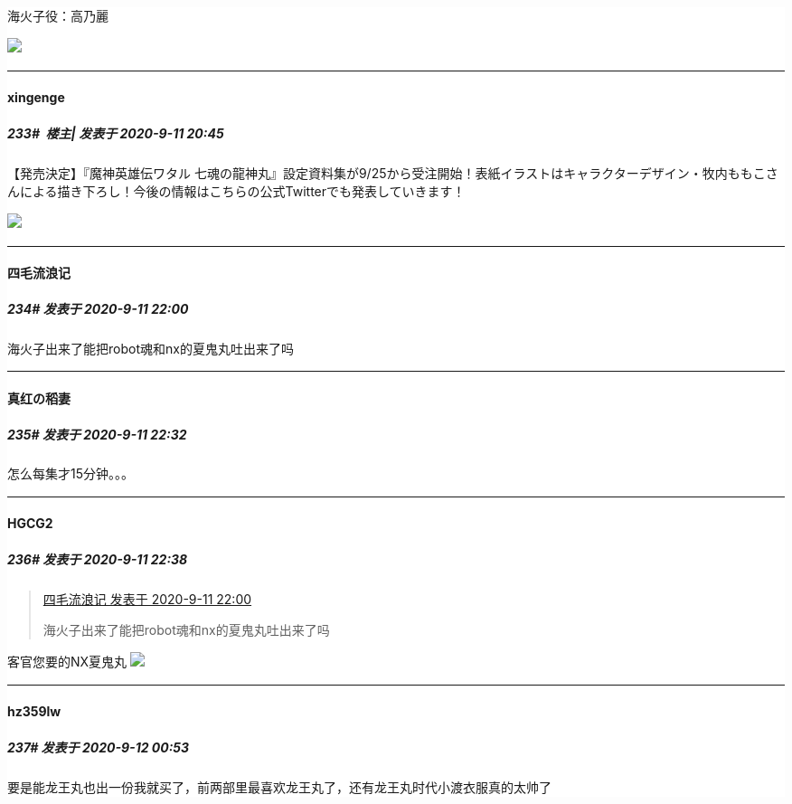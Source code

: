 
海火子役：高乃麗

<img src="http://wx4.sinaimg.cn/large/7489b2b9ly1gimz7ofnlaj215t0u0qv5.jpg" referrerpolicy="no-referrer">


-----

####  xingenge  
##### 233#         楼主| 发表于 2020-9-11 20:45


【発売決定】『魔神英雄伝ワタル 七魂の龍神丸』設定資料集が9/25から受注開始！表紙イラストはキャラクターデザイン・牧内ももこさんによる描き下ろし！今後の情報はこちらの公式Twitterでも発表していきます！

<img src="http://wx2.sinaimg.cn/large/7489b2b9ly1gimzxo0qhrj20p00ho0zy.jpg" referrerpolicy="no-referrer">


-----

####  四毛流浪记  
##### 234#       发表于 2020-9-11 22:00


海火子出来了能把robot魂和nx的夏鬼丸吐出来了吗


-----

####  真红の稻妻  
##### 235#       发表于 2020-9-11 22:32


怎么每集才15分钟。。。


-----

####  HGCG2  
##### 236#       发表于 2020-9-11 22:38


<blockquote><a href="httphttps://bbs.saraba1st.com/2b/forum.php?mod=redirect&amp;goto=findpost&amp;pid=48709819&amp;ptid=1785314" target="_blank">四毛流浪记 发表于 2020-9-11 22:00</a>

海火子出来了能把robot魂和nx的夏鬼丸吐出来了吗</blockquote>
客官您要的NX夏鬼丸
<img src="http://wx1.sinaimg.cn/mw1024/006SCGqIgy1gimzmlqss3j30gb0cvn9s.jpg" referrerpolicy="no-referrer">


-----

####  hz359lw  
##### 237#       发表于 2020-9-12 00:53


要是能龙王丸也出一份我就买了，前两部里最喜欢龙王丸了，还有龙王丸时代小渡衣服真的太帅了
